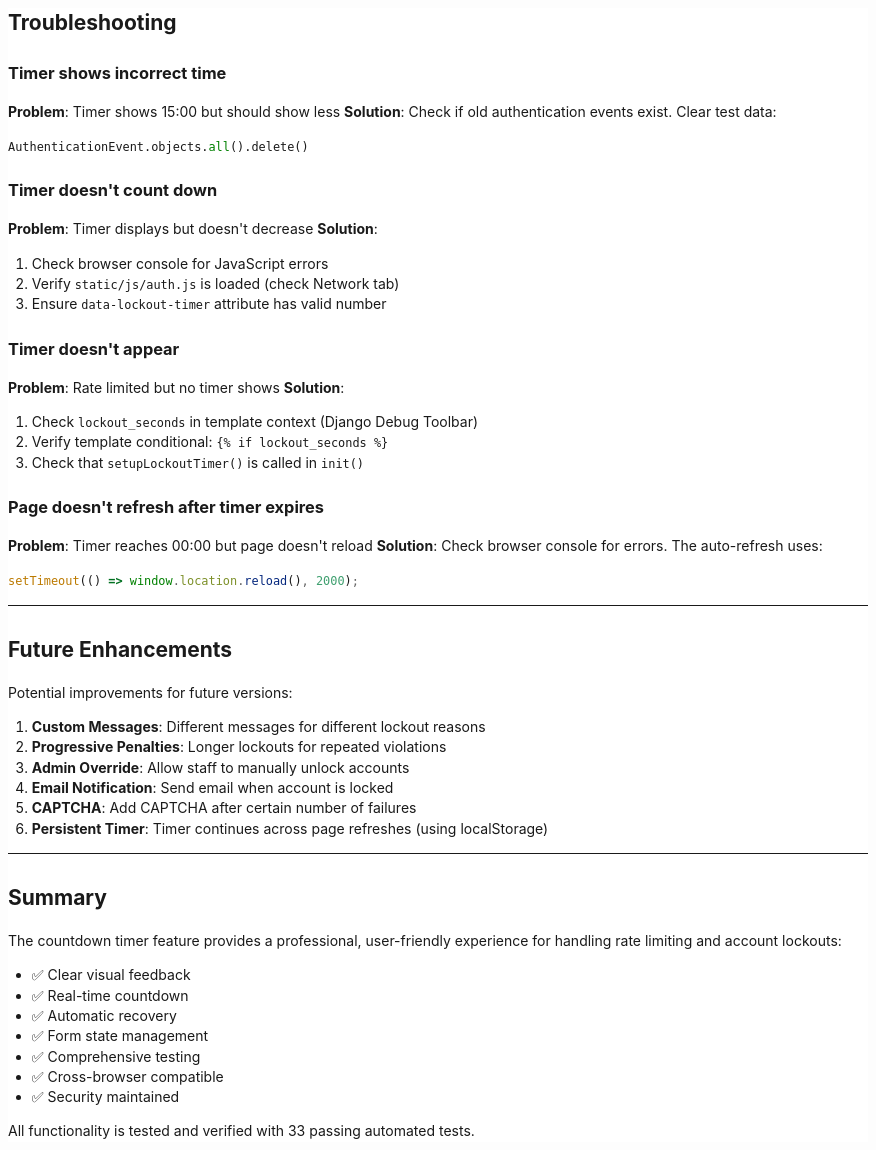 
## Troubleshooting

### Timer shows incorrect time

**Problem**: Timer shows 15:00 but should show less
**Solution**: Check if old authentication events exist. Clear test data:
```python
AuthenticationEvent.objects.all().delete()
```

### Timer doesn't count down

**Problem**: Timer displays but doesn't decrease
**Solution**:
1. Check browser console for JavaScript errors
2. Verify `static/js/auth.js` is loaded (check Network tab)
3. Ensure `data-lockout-timer` attribute has valid number

### Timer doesn't appear

**Problem**: Rate limited but no timer shows
**Solution**:
1. Check `lockout_seconds` in template context (Django Debug Toolbar)
2. Verify template conditional: `{% if lockout_seconds %}`
3. Check that `setupLockoutTimer()` is called in `init()`

### Page doesn't refresh after timer expires

**Problem**: Timer reaches 00:00 but page doesn't reload
**Solution**: Check browser console for errors. The auto-refresh uses:
```javascript
setTimeout(() => window.location.reload(), 2000);
```

---

## Future Enhancements

Potential improvements for future versions:

1. **Custom Messages**: Different messages for different lockout reasons
2. **Progressive Penalties**: Longer lockouts for repeated violations
3. **Admin Override**: Allow staff to manually unlock accounts
4. **Email Notification**: Send email when account is locked
5. **CAPTCHA**: Add CAPTCHA after certain number of failures
6. **Persistent Timer**: Timer continues across page refreshes (using localStorage)

---

## Summary

The countdown timer feature provides a professional, user-friendly experience for handling rate limiting and account lockouts:

- ✅ Clear visual feedback
- ✅ Real-time countdown
- ✅ Automatic recovery
- ✅ Form state management
- ✅ Comprehensive testing
- ✅ Cross-browser compatible
- ✅ Security maintained

All functionality is tested and verified with 33 passing automated tests.

